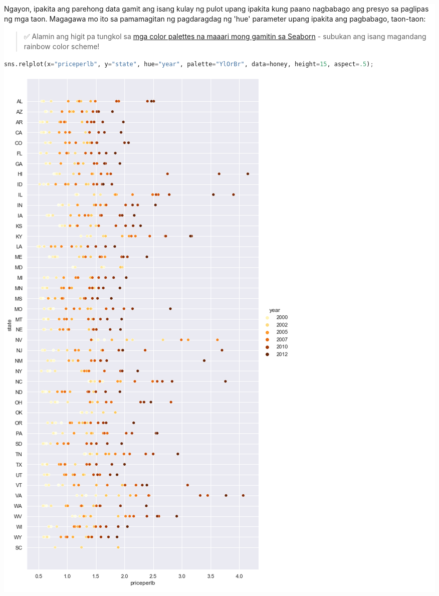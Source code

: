 Ngayon, ipakita ang parehong data gamit ang isang kulay ng pulot upang ipakita kung paano nagbabago ang presyo sa paglipas ng mga taon. Magagawa mo ito sa pamamagitan ng pagdaragdag ng 'hue' parameter upang ipakita ang pagbabago, taon-taon:

> ✅ Alamin ang higit pa tungkol sa [mga color palettes na maaari mong gamitin sa Seaborn](https://seaborn.pydata.org/tutorial/color_palettes.html) - subukan ang isang magandang rainbow color scheme!

```python
sns.relplot(x="priceperlb", y="state", hue="year", palette="YlOrBr", data=honey, height=15, aspect=.5);
```
![scatterplot 2](../../../../translated_images/scatter2.c0041a58621ca702990b001aa0b20cd68c1e1814417139af8a7211a2bed51c5f.tl.png)
